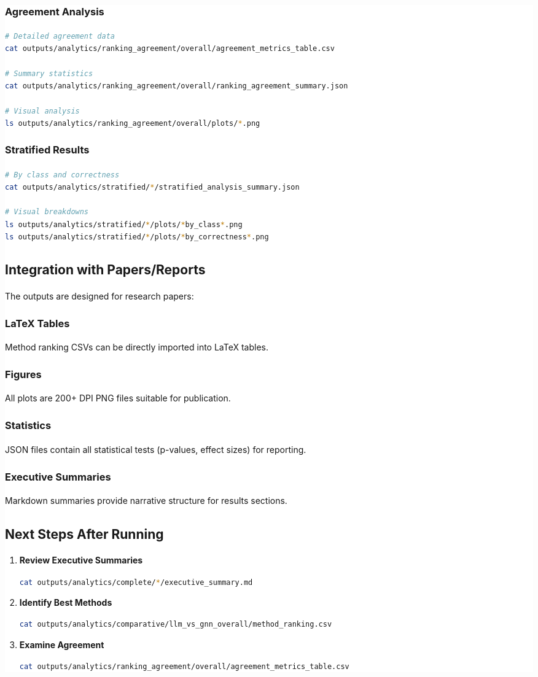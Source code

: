 ### Agreement Analysis
```bash
# Detailed agreement data
cat outputs/analytics/ranking_agreement/overall/agreement_metrics_table.csv

# Summary statistics
cat outputs/analytics/ranking_agreement/overall/ranking_agreement_summary.json

# Visual analysis
ls outputs/analytics/ranking_agreement/overall/plots/*.png
```

### Stratified Results
```bash
# By class and correctness
cat outputs/analytics/stratified/*/stratified_analysis_summary.json

# Visual breakdowns
ls outputs/analytics/stratified/*/plots/*by_class*.png
ls outputs/analytics/stratified/*/plots/*by_correctness*.png
```

## Integration with Papers/Reports

The outputs are designed for research papers:

### LaTeX Tables
Method ranking CSVs can be directly imported into LaTeX tables.

### Figures
All plots are 200+ DPI PNG files suitable for publication.

### Statistics
JSON files contain all statistical tests (p-values, effect sizes) for reporting.

### Executive Summaries
Markdown summaries provide narrative structure for results sections.

## Next Steps After Running

1. **Review Executive Summaries**
   ```bash
   cat outputs/analytics/complete/*/executive_summary.md
   ```

2. **Identify Best Methods**
   ```bash
   cat outputs/analytics/comparative/llm_vs_gnn_overall/method_ranking.csv
   ```

3. **Examine Agreement**
   ```bash
   cat outputs/analytics/ranking_agreement/overall/agreement_metrics_table.csv
   ```
